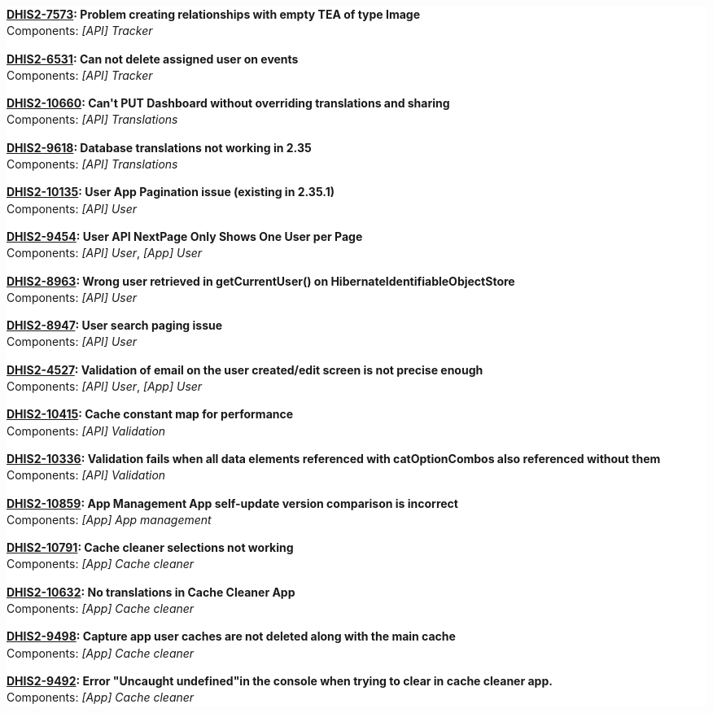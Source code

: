 **[DHIS2-7573](https://jira.dhis2.org/browse/DHIS2-7573): Problem creating relationships with empty TEA of type Image**  
Components: _[API] Tracker_

**[DHIS2-6531](https://jira.dhis2.org/browse/DHIS2-6531): Can not delete assigned user on events**  
Components: _[API] Tracker_

**[DHIS2-10660](https://jira.dhis2.org/browse/DHIS2-10660): Can't PUT Dashboard without overriding translations and sharing**  
Components: _[API] Translations_

**[DHIS2-9618](https://jira.dhis2.org/browse/DHIS2-9618): Database translations not working in 2.35**  
Components: _[API] Translations_

**[DHIS2-10135](https://jira.dhis2.org/browse/DHIS2-10135): User App Pagination issue (existing in 2.35.1)**  
Components: _[API] User_

**[DHIS2-9454](https://jira.dhis2.org/browse/DHIS2-9454): User API NextPage Only Shows One User per Page**  
Components: _[API] User_, _[App] User_

**[DHIS2-8963](https://jira.dhis2.org/browse/DHIS2-8963): Wrong user retrieved in getCurrentUser() on HibernateIdentifiableObjectStore**  
Components: _[API] User_

**[DHIS2-8947](https://jira.dhis2.org/browse/DHIS2-8947): User search paging issue**  
Components: _[API] User_

**[DHIS2-4527](https://jira.dhis2.org/browse/DHIS2-4527): Validation of email on the user created/edit screen is not precise enough**  
Components: _[API] User_, _[App] User_

**[DHIS2-10415](https://jira.dhis2.org/browse/DHIS2-10415): Cache constant map for performance**  
Components: _[API] Validation_

**[DHIS2-10336](https://jira.dhis2.org/browse/DHIS2-10336): Validation fails when all data elements referenced with catOptionCombos also referenced without them**  
Components: _[API] Validation_

**[DHIS2-10859](https://jira.dhis2.org/browse/DHIS2-10859): App Management App self-update version comparison is incorrect**  
Components: _[App] App management_

**[DHIS2-10791](https://jira.dhis2.org/browse/DHIS2-10791): Cache cleaner selections not working**  
Components: _[App] Cache cleaner_

**[DHIS2-10632](https://jira.dhis2.org/browse/DHIS2-10632): No translations in Cache Cleaner App**  
Components: _[App] Cache cleaner_

**[DHIS2-9498](https://jira.dhis2.org/browse/DHIS2-9498): Capture app user caches are not deleted along with the main cache**  
Components: _[App] Cache cleaner_

**[DHIS2-9492](https://jira.dhis2.org/browse/DHIS2-9492): Error "Uncaught undefined"in the console when trying to clear in cache cleaner app.**  
Components: _[App] Cache cleaner_
